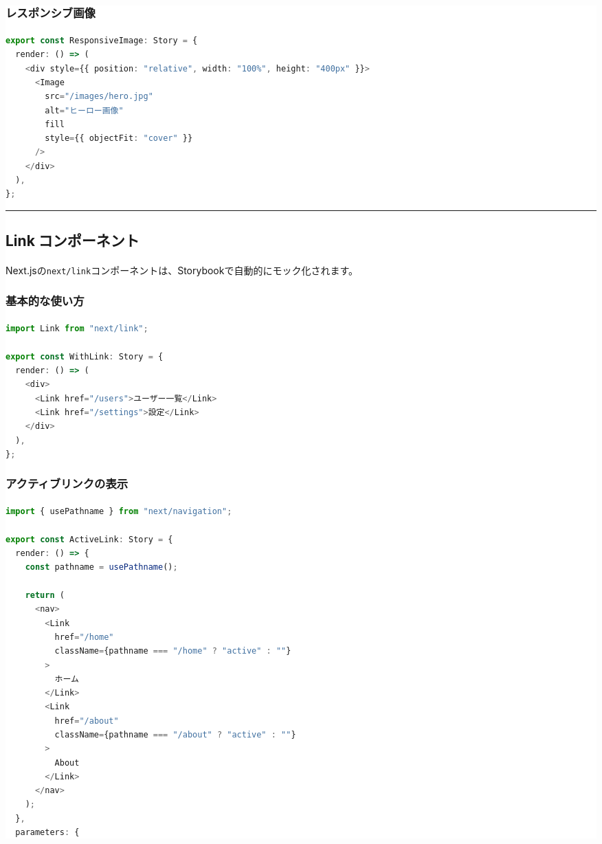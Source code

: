 ### レスポンシブ画像

```typescript
export const ResponsiveImage: Story = {
  render: () => (
    <div style={{ position: "relative", width: "100%", height: "400px" }}>
      <Image
        src="/images/hero.jpg"
        alt="ヒーロー画像"
        fill
        style={{ objectFit: "cover" }}
      />
    </div>
  ),
};
```

---

## Link コンポーネント

Next.jsの`next/link`コンポーネントは、Storybookで自動的にモック化されます。

### 基本的な使い方

```typescript
import Link from "next/link";

export const WithLink: Story = {
  render: () => (
    <div>
      <Link href="/users">ユーザー一覧</Link>
      <Link href="/settings">設定</Link>
    </div>
  ),
};
```

### アクティブリンクの表示

```typescript
import { usePathname } from "next/navigation";

export const ActiveLink: Story = {
  render: () => {
    const pathname = usePathname();

    return (
      <nav>
        <Link
          href="/home"
          className={pathname === "/home" ? "active" : ""}
        >
          ホーム
        </Link>
        <Link
          href="/about"
          className={pathname === "/about" ? "active" : ""}
        >
          About
        </Link>
      </nav>
    );
  },
  parameters: {
```